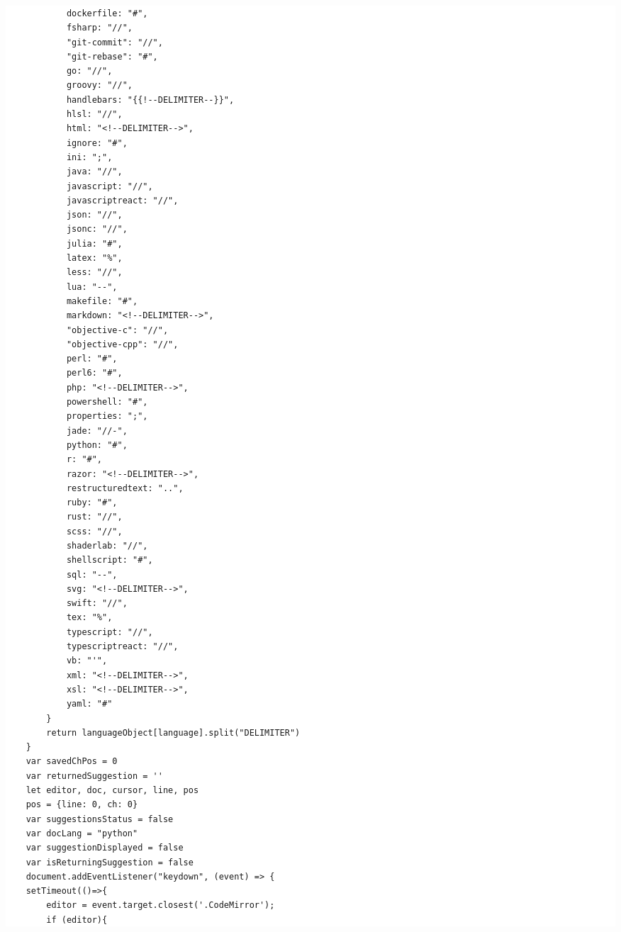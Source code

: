 				dockerfile: "#",
				fsharp: "//",
				"git-commit": "//",
				"git-rebase": "#",
				go: "//",
				groovy: "//",
				handlebars: "{{!--DELIMITER--}}",
				hlsl: "//",
				html: "<!--DELIMITER-->",
				ignore: "#",
				ini: ";",
				java: "//",
				javascript: "//",
				javascriptreact: "//",
				json: "//",
				jsonc: "//",
				julia: "#",
				latex: "%",
				less: "//",
				lua: "--",
				makefile: "#",
				markdown: "<!--DELIMITER-->",
				"objective-c": "//",
				"objective-cpp": "//",
				perl: "#",
				perl6: "#",
				php: "<!--DELIMITER-->",
				powershell: "#",
				properties: ";",
				jade: "//-",
				python: "#",
				r: "#",
				razor: "<!--DELIMITER-->",
				restructuredtext: "..",
				ruby: "#",
				rust: "//",
				scss: "//",
				shaderlab: "//",
				shellscript: "#",
				sql: "--",
				svg: "<!--DELIMITER-->",
				swift: "//",
				tex: "%",
				typescript: "//",
				typescriptreact: "//",
				vb: "'",
				xml: "<!--DELIMITER-->",
				xsl: "<!--DELIMITER-->",
				yaml: "#"
			}
			return languageObject[language].split("DELIMITER")
		}
		var savedChPos = 0
		var returnedSuggestion = ''
		let editor, doc, cursor, line, pos
		pos = {line: 0, ch: 0}
		var suggestionsStatus = false
		var docLang = "python"
		var suggestionDisplayed = false
		var isReturningSuggestion = false
		document.addEventListener("keydown", (event) => {
		setTimeout(()=>{
			editor = event.target.closest('.CodeMirror');
			if (editor){